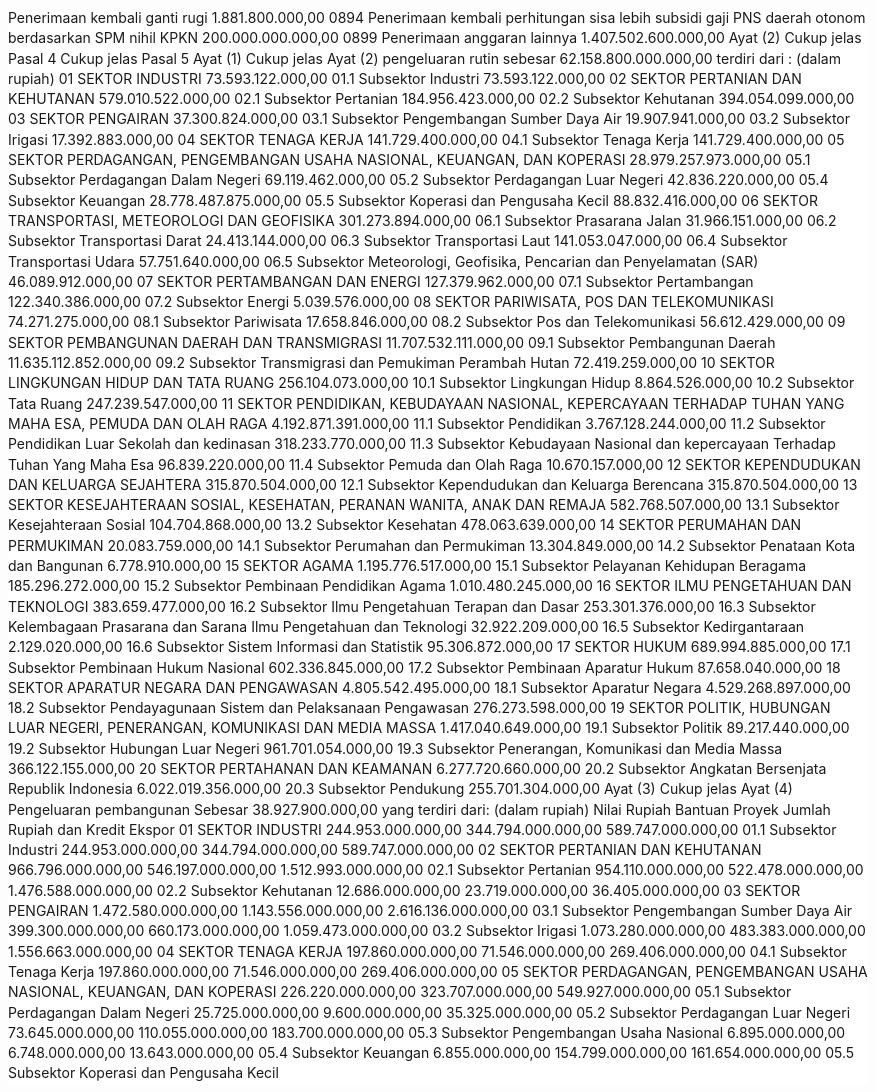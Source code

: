 Penerimaan kembali ganti rugi 1.881.800.000,00 0894 Penerimaan kembali perhitungan sisa lebih subsidi gaji PNS daerah otonom berdasarkan SPM nihil KPKN 200.000.000.000,00 0899 Penerimaan anggaran lainnya 1.407.502.600.000,00 Ayat (2) Cukup jelas Pasal 4 Cukup jelas Pasal 5 Ayat (1) Cukup jelas Ayat (2) pengeluaran rutin sebesar 62.158.800.000.000,00 terdiri dari : (dalam rupiah) 01 SEKTOR INDUSTRI 73.593.122.000,00 01.1 Subsektor Industri 73.593.122.000,00 02 SEKTOR PERTANIAN DAN KEHUTANAN 579.010.522.000,00 02.1 Subsektor Pertanian 184.956.423.000,00 02.2 Subsektor Kehutanan 394.054.099.000,00 03 SEKTOR PENGAIRAN 37.300.824.000,00 03.1 Subsektor Pengembangan Sumber Daya Air 19.907.941.000,00 03.2 Subsektor Irigasi 17.392.883.000,00 04 SEKTOR TENAGA KERJA 141.729.400.000,00 04.1 Subsektor Tenaga Kerja 141.729.400.000,00 05 SEKTOR PERDAGANGAN, PENGEMBANGAN USAHA NASIONAL, KEUANGAN, DAN KOPERASI 28.979.257.973.000,00 05.1 Subsektor Perdagangan Dalam Negeri 69.119.462.000,00 05.2 Subsektor Perdagangan Luar Negeri 42.836.220.000,00 05.4 Subsektor Keuangan 28.778.487.875.000,00 05.5 Subsektor Koperasi dan Pengusaha Kecil 88.832.416.000,00 06 SEKTOR TRANSPORTASI, METEOROLOGI DAN GEOFISIKA 301.273.894.000,00 06.1 Subsektor Prasarana Jalan 31.966.151.000,00 06.2 Subsektor Transportasi Darat 24.413.144.000,00 06.3 Subsektor Transportasi Laut 141.053.047.000,00 06.4 Subsektor Transportasi Udara 57.751.640.000,00 06.5 Subsektor Meteorologi, Geofisika, Pencarian dan Penyelamatan (SAR) 46.089.912.000,00 07 SEKTOR PERTAMBANGAN DAN ENERGI 127.379.962.000,00 07.1 Subsektor Pertambangan 122.340.386.000,00 07.2 Subsektor Energi 5.039.576.000,00 08 SEKTOR PARIWISATA, POS DAN TELEKOMUNIKASI 74.271.275.000,00 08.1 Subsektor Pariwisata 17.658.846.000,00 08.2 Subsektor Pos dan Telekomunikasi 56.612.429.000,00 09 SEKTOR PEMBANGUNAN DAERAH DAN TRANSMIGRASI 11.707.532.111.000,00 09.1 Subsektor Pembangunan Daerah 11.635.112.852.000,00 09.2 Subsektor Transmigrasi dan Pemukiman Perambah Hutan 72.419.259.000,00 10 SEKTOR LINGKUNGAN HIDUP DAN TATA RUANG 256.104.073.000,00 10.1 Subsektor Lingkungan Hidup 8.864.526.000,00 10.2 Subsektor Tata Ruang 247.239.547.000,00 11 SEKTOR PENDIDIKAN, KEBUDAYAAN NASIONAL, KEPERCAYAAN TERHADAP TUHAN YANG MAHA ESA, PEMUDA DAN OLAH RAGA 4.192.871.391.000,00 11.1 Subsektor Pendidikan 3.767.128.244.000,00 11.2 Subsektor Pendidikan Luar Sekolah dan kedinasan 318.233.770.000,00 11.3 Subsektor Kebudayaan Nasional dan kepercayaan Terhadap Tuhan Yang Maha Esa 96.839.220.000,00 11.4 Subsektor Pemuda dan Olah Raga 10.670.157.000,00 12 SEKTOR KEPENDUDUKAN DAN KELUARGA SEJAHTERA 315.870.504.000,00 12.1 Subsektor Kependudukan dan Keluarga Berencana 315.870.504.000,00 13 SEKTOR KESEJAHTERAAN SOSIAL, KESEHATAN, PERANAN WANITA, ANAK DAN REMAJA 582.768.507.000,00 13.1 Subsektor Kesejahteraan Sosial 104.704.868.000,00 13.2 Subsektor Kesehatan 478.063.639.000,00 14 SEKTOR PERUMAHAN DAN PERMUKIMAN 20.083.759.000,00 14.1 Subsektor Perumahan dan Permukiman 13.304.849.000,00 14.2 Subsektor Penataan Kota dan Bangunan 6.778.910.000,00 15 SEKTOR AGAMA 1.195.776.517.000,00 15.1 Subsektor Pelayanan Kehidupan Beragama 185.296.272.000,00 15.2 Subsektor Pembinaan Pendidikan Agama 1.010.480.245.000,00 16 SEKTOR ILMU PENGETAHUAN DAN TEKNOLOGI 383.659.477.000,00 16.2 Subsektor Ilmu Pengetahuan Terapan dan Dasar 253.301.376.000,00 16.3 Subsektor Kelembagaan Prasarana dan Sarana Ilmu Pengetahuan dan Teknologi 32.922.209.000,00 16.5 Subsektor Kedirgantaraan 2.129.020.000,00 16.6 Subsektor Sistem Informasi dan Statistik 95.306.872.000,00 17 SEKTOR HUKUM 689.994.885.000,00 17.1 Subsektor Pembinaan Hukum Nasional 602.336.845.000,00 17.2 Subsektor Pembinaan Aparatur Hukum 87.658.040.000,00 18 SEKTOR APARATUR NEGARA DAN PENGAWASAN 4.805.542.495.000,00 18.1 Subsektor Aparatur Negara 4.529.268.897.000,00 18.2 Subsektor Pendayagunaan Sistem dan Pelaksanaan Pengawasan 276.273.598.000,00 19 SEKTOR POLITIK, HUBUNGAN LUAR NEGERI, PENERANGAN, KOMUNIKASI DAN MEDIA MASSA 1.417.040.649.000,00 19.1 Subsektor Politik 89.217.440.000,00 19.2 Subsektor Hubungan Luar Negeri 961.701.054.000,00 19.3 Subsektor Penerangan, Komunikasi dan Media Massa 366.122.155.000,00 20 SEKTOR PERTAHANAN DAN KEAMANAN 6.277.720.660.000,00 20.2 Subsektor Angkatan Bersenjata Republik Indonesia 6.022.019.356.000,00 20.3 Subsektor Pendukung 255.701.304.000,00 Ayat (3) Cukup jelas Ayat (4) Pengeluaran pembangunan Sebesar 38.927.900.000,00 yang terdiri dari: (dalam rupiah) Nilai Rupiah Bantuan Proyek Jumlah Rupiah dan Kredit Ekspor 01 SEKTOR INDUSTRI 244.953.000.000,00 344.794.000.000,00 589.747.000.000,00 01.1 Subsektor Industri 244.953.000.000,00 344.794.000.000,00 589.747.000.000,00 02 SEKTOR PERTANIAN DAN KEHUTANAN 966.796.000.000,00 546.197.000.000,00 1.512.993.000.000,00 02.1 Subsektor Pertanian 954.110.000.000,00 522.478.000.000,00 1.476.588.000.000,00 02.2 Subsektor Kehutanan 12.686.000.000,00 23.719.000.000,00 36.405.000.000,00 03 SEKTOR PENGAIRAN 1.472.580.000.000,00 1.143.556.000.000,00 2.616.136.000.000,00 03.1 Subsektor Pengembangan Sumber Daya Air 399.300.000.000,00 660.173.000.000,00 1.059.473.000.000,00 03.2 Subsektor Irigasi 1.073.280.000.000,00 483.383.000.000,00 1.556.663.000.000,00 04 SEKTOR TENAGA KERJA 197.860.000.000,00 71.546.000.000,00 269.406.000.000,00 04.1 Subsektor Tenaga Kerja 197.860.000.000,00 71.546.000.000,00 269.406.000.000,00 05 SEKTOR PERDAGANGAN, PENGEMBANGAN USAHA NASIONAL, KEUANGAN, DAN KOPERASI 226.220.000.000,00 323.707.000.000,00 549.927.000.000,00 05.1 Subsektor Perdagangan Dalam Negeri 25.725.000.000,00 9.600.000.000,00 35.325.000.000,00 05.2 Subsektor Perdagangan Luar Negeri 73.645.000.000,00 110.055.000.000,00 183.700.000.000,00 05.3 Subsektor Pengembangan Usaha Nasional 6.895.000.000,00 6.748.000.000,00 13.643.000.000,00 05.4 Subsektor Keuangan 6.855.000.000,00 154.799.000.000,00 161.654.000.000,00 05.5 Subsektor Koperasi dan Pengusaha Kecil